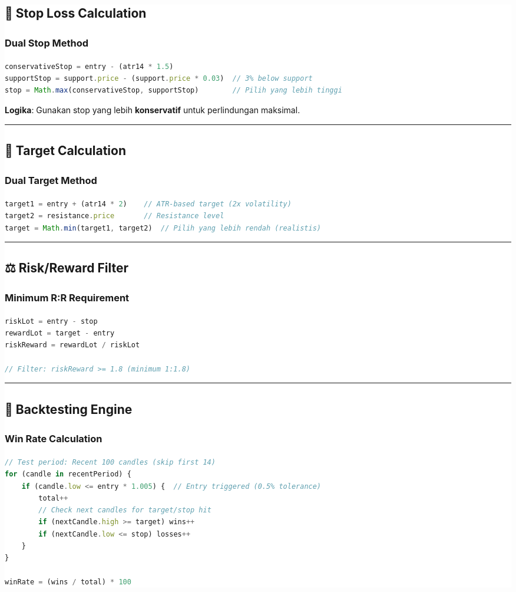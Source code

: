 ## 🛑 **Stop Loss Calculation**

### Dual Stop Method
```javascript
conservativeStop = entry - (atr14 * 1.5)
supportStop = support.price - (support.price * 0.03)  // 3% below support
stop = Math.max(conservativeStop, supportStop)        // Pilih yang lebih tinggi
```

**Logika**: Gunakan stop yang lebih **konservatif** untuk perlindungan maksimal.

---

## 🎯 **Target Calculation**

### Dual Target Method
```javascript
target1 = entry + (atr14 * 2)    // ATR-based target (2x volatility)
target2 = resistance.price       // Resistance level
target = Math.min(target1, target2)  // Pilih yang lebih rendah (realistis)
```

---

## ⚖️ **Risk/Reward Filter**

### Minimum R:R Requirement
```javascript
riskLot = entry - stop
rewardLot = target - entry
riskReward = rewardLot / riskLot

// Filter: riskReward >= 1.8 (minimum 1:1.8)
```

---

## 🔄 **Backtesting Engine**

### Win Rate Calculation
```javascript
// Test period: Recent 100 candles (skip first 14)
for (candle in recentPeriod) {
    if (candle.low <= entry * 1.005) {  // Entry triggered (0.5% tolerance)
        total++
        // Check next candles for target/stop hit
        if (nextCandle.high >= target) wins++
        if (nextCandle.low <= stop) losses++
    }
}

winRate = (wins / total) * 100
```
